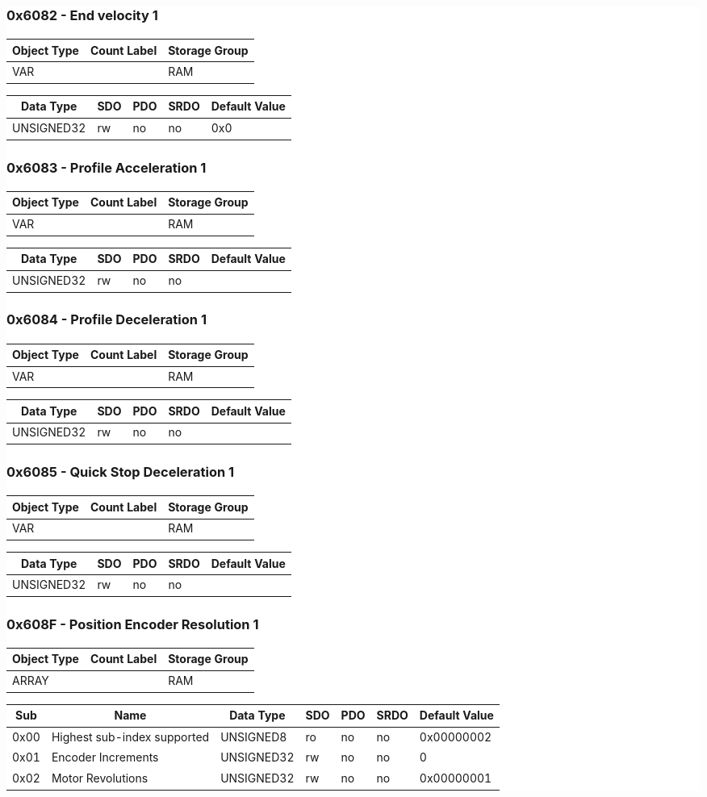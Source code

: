 ### 0x6082 - End velocity 1
| Object Type | Count Label    | Storage Group  |
| ----------- | -------------- | -------------- |
| VAR         |                | RAM            |

| Data Type               | SDO | PDO | SRDO | Default Value                   |
| ----------------------- | --- | --- | ---- | ------------------------------- |
| UNSIGNED32              | rw  | no  | no   | 0x0                             |

### 0x6083 - Profile Acceleration 1
| Object Type | Count Label    | Storage Group  |
| ----------- | -------------- | -------------- |
| VAR         |                | RAM            |

| Data Type               | SDO | PDO | SRDO | Default Value                   |
| ----------------------- | --- | --- | ---- | ------------------------------- |
| UNSIGNED32              | rw  | no  | no   |                                 |

### 0x6084 - Profile Deceleration 1
| Object Type | Count Label    | Storage Group  |
| ----------- | -------------- | -------------- |
| VAR         |                | RAM            |

| Data Type               | SDO | PDO | SRDO | Default Value                   |
| ----------------------- | --- | --- | ---- | ------------------------------- |
| UNSIGNED32              | rw  | no  | no   |                                 |

### 0x6085 - Quick Stop Deceleration 1
| Object Type | Count Label    | Storage Group  |
| ----------- | -------------- | -------------- |
| VAR         |                | RAM            |

| Data Type               | SDO | PDO | SRDO | Default Value                   |
| ----------------------- | --- | --- | ---- | ------------------------------- |
| UNSIGNED32              | rw  | no  | no   |                                 |

### 0x608F - Position Encoder Resolution 1
| Object Type | Count Label    | Storage Group  |
| ----------- | -------------- | -------------- |
| ARRAY       |                | RAM            |

| Sub  | Name                  | Data Type  | SDO | PDO | SRDO | Default Value |
| ---- | --------------------- | ---------- | --- | --- | ---- | ------------- |
| 0x00 | Highest sub-index supported| UNSIGNED8  | ro  | no  | no   | 0x00000002    |
| 0x01 | Encoder Increments    | UNSIGNED32 | rw  | no  | no   | 0             |
| 0x02 | Motor Revolutions     | UNSIGNED32 | rw  | no  | no   | 0x00000001    |
